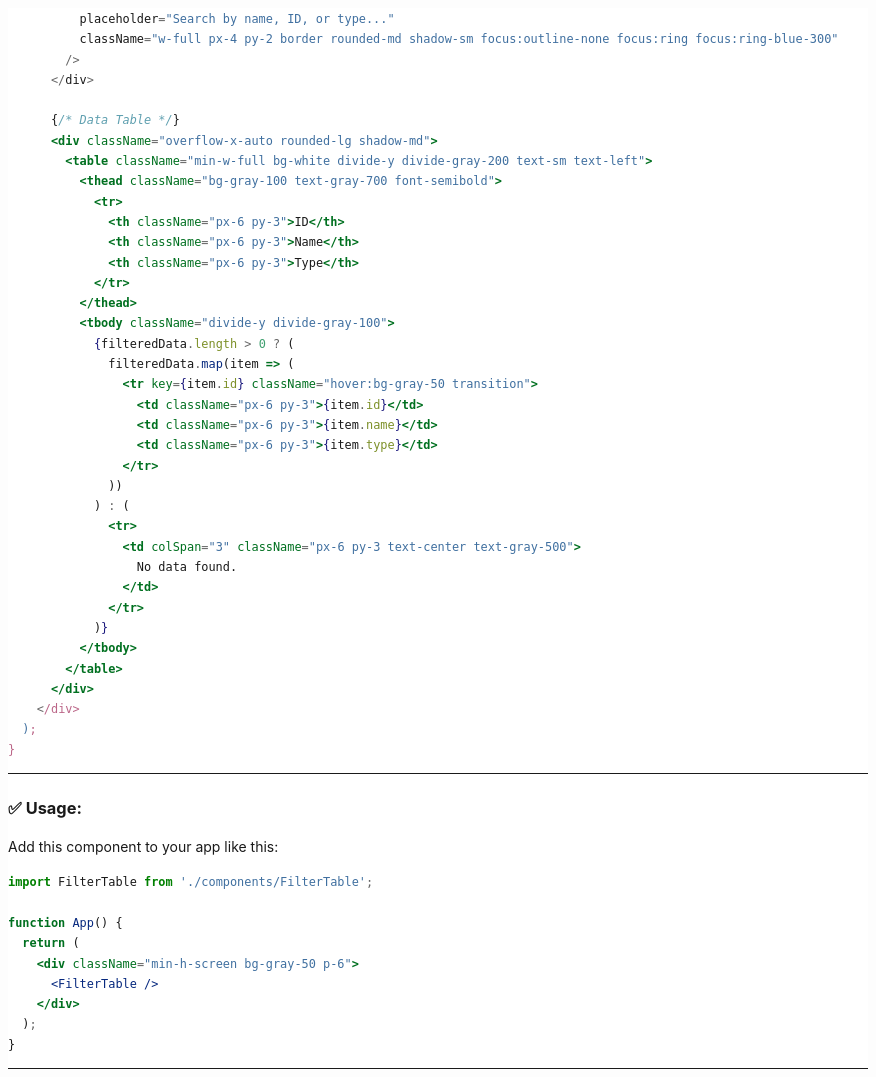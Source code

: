 ```jsx
          placeholder="Search by name, ID, or type..."
          className="w-full px-4 py-2 border rounded-md shadow-sm focus:outline-none focus:ring focus:ring-blue-300"
        />
      </div>

      {/* Data Table */}
      <div className="overflow-x-auto rounded-lg shadow-md">
        <table className="min-w-full bg-white divide-y divide-gray-200 text-sm text-left">
          <thead className="bg-gray-100 text-gray-700 font-semibold">
            <tr>
              <th className="px-6 py-3">ID</th>
              <th className="px-6 py-3">Name</th>
              <th className="px-6 py-3">Type</th>
            </tr>
          </thead>
          <tbody className="divide-y divide-gray-100">
            {filteredData.length > 0 ? (
              filteredData.map(item => (
                <tr key={item.id} className="hover:bg-gray-50 transition">
                  <td className="px-6 py-3">{item.id}</td>
                  <td className="px-6 py-3">{item.name}</td>
                  <td className="px-6 py-3">{item.type}</td>
                </tr>
              ))
            ) : (
              <tr>
                <td colSpan="3" className="px-6 py-3 text-center text-gray-500">
                  No data found.
                </td>
              </tr>
            )}
          </tbody>
        </table>
      </div>
    </div>
  );
}
```

---

### ✅ Usage:

Add this component to your app like this:

```jsx
import FilterTable from './components/FilterTable';

function App() {
  return (
    <div className="min-h-screen bg-gray-50 p-6">
      <FilterTable />
    </div>
  );
}
```

---